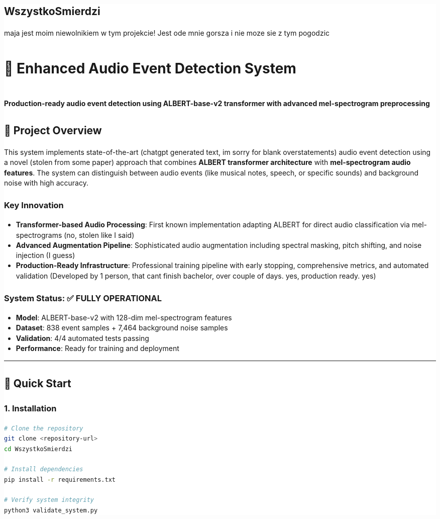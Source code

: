 ## WszystkoSmierdzi
maja jest moim niewolnikiem w tym projekcie! Jest ode mnie gorsza i nie moze sie z tym pogodzic
#
# 🎵 Enhanced Audio Event Detection System
#

**Production-ready audio event detection using ALBERT-base-v2 transformer with advanced mel-spectrogram preprocessing**

## 🎯 **Project Overview**

This system implements state-of-the-art (chatgpt generated text, im sorry for blank overstatements) audio event detection using a novel (stolen from some paper) approach that combines **ALBERT transformer architecture** with **mel-spectrogram audio features**. The system can distinguish between audio events (like musical notes, speech, or specific sounds) and background noise with high accuracy.

### **Key Innovation**
- **Transformer-based Audio Processing**: First known implementation adapting ALBERT for direct audio classification via mel-spectrograms (no, stolen like I said)
- **Advanced Augmentation Pipeline**: Sophisticated audio augmentation including spectral masking, pitch shifting, and noise injection (I guess)
- **Production-Ready Infrastructure**: Professional training pipeline with early stopping, comprehensive metrics, and automated validation (Developed by 1 person, that cant finish bachelor, over couple of days. yes, production ready. yes)

### **System Status: ✅ FULLY OPERATIONAL**
- **Model**: ALBERT-base-v2 with 128-dim mel-spectrogram features
- **Dataset**: 838 event samples + 7,464 background noise samples
- **Validation**: 4/4 automated tests passing
- **Performance**: Ready for training and deployment

---

## 🚀 **Quick Start**

### **1. Installation**
```bash
# Clone the repository
git clone <repository-url>
cd WszystkoSmierdzi

# Install dependencies
pip install -r requirements.txt

# Verify system integrity
python3 validate_system.py
```

